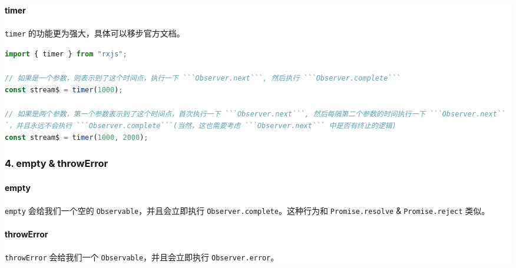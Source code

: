 #### timer
```timer``` 的功能更为强大，具体可以移步官方文档。

```js
import { timer } from "rxjs";

// 如果是一个参数，则表示到了这个时间点，执行一下 ```Observer.next```, 然后执行 ```Observer.complete```
const stream$ = timer(1000);

// 如果是两个参数，第一个参数表示到了这个时间点，首次执行一下 ```Observer.next```, 然后每隔第二个参数的时间执行一下 ```Observer.next```，并且永远不会执行 ```Observer.complete```(当然，这也需要考虑 ```Observer.next``` 中是否有终止的逻辑)
const stream$ = timer(1000, 2000);
```

### 4. empty & throwError
#### empty
```empty``` 会给我们一个空的 ```Observable```，并且会立即执行 ```Observer.complete```。这种行为和 ```Promise.resolve``` & ```Promise.reject``` 类似。

#### throwError
```throwError``` 会给我们一个 ```Observable```，并且会立即执行 ```Observer.error```。
